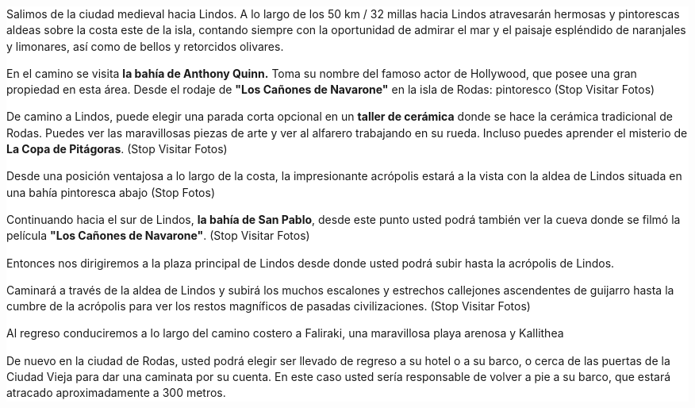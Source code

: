 Salimos de la ciudad medieval hacia Lindos. A lo largo de los 50 km / 32 millas hacia Lindos atravesarán hermosas y pintorescas aldeas sobre la costa este de la isla, contando siempre con la oportunidad de admirar el mar y el paisaje espléndido de naranjales y limonares, así como de bellos y retorcidos olivares.

En el camino se visita **la bahía de Anthony Quinn.** Toma su nombre del famoso actor de Hollywood, que posee una gran propiedad en esta área. Desde el rodaje de **"Los Cañones de Navarone"** en la isla de Rodas: pintoresco (Stop Visitar Fotos) 

De camino a Lindos, puede elegir una parada corta opcional en un **taller de cerámica** donde se hace la cerámica tradicional de Rodas. Puedes ver las maravillosas piezas de arte y ver al alfarero trabajando en su rueda. Incluso puedes aprender el misterio de **La Copa de Pitágoras**. (Stop Visitar Fotos) 

Desde una posición ventajosa a lo largo de la costa, la impresionante acrópolis estará a la vista con la aldea de Lindos situada en una bahía pintoresca abajo (Stop Fotos) 

Continuando hacia el sur de Lindos, **la bahía de San Pablo**, desde este punto usted podrá también ver la cueva donde se filmó la película **"Los Cañones de Navarone"**. (Stop Visitar Fotos) 

Entonces nos dirigiremos a la plaza principal de Lindos desde donde usted podrá subir hasta la acrópolis de Lindos.

Caminará a través de la aldea de Lindos y subirá los muchos escalones y estrechos callejones ascendentes de guijarro hasta la cumbre de la acrópolis para ver los restos magníficos de pasadas civilizaciones. (Stop Visitar Fotos) 

Al regreso conduciremos a lo largo del camino costero a Faliraki, una maravillosa playa arenosa y Kallithea

De nuevo en la ciudad de Rodas, usted podrá elegir ser llevado de regreso a su hotel o a su barco, o cerca de las puertas de la Ciudad Vieja para dar una caminata por su cuenta. En este caso usted sería responsable de volver a pie a su barco, que estará atracado aproximadamente a 300 metros.